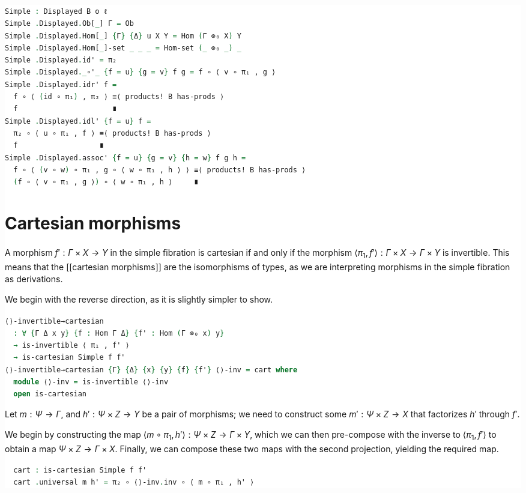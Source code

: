 ```agda
Simple : Displayed B o ℓ
Simple .Displayed.Ob[_] Γ = Ob
Simple .Displayed.Hom[_] {Γ} {Δ} u X Y = Hom (Γ ⊗₀ X) Y
Simple .Displayed.Hom[_]-set _ _ _ = Hom-set (_ ⊗₀ _) _
Simple .Displayed.id' = π₂
Simple .Displayed._∘'_ {f = u} {g = v} f g = f ∘ ⟨ v ∘ π₁ , g ⟩
Simple .Displayed.idr' f =
  f ∘ ⟨ (id ∘ π₁) , π₂ ⟩ ≡⟨ products! B has-prods ⟩
  f                      ∎
Simple .Displayed.idl' {f = u} f =
  π₂ ∘ ⟨ u ∘ π₁ , f ⟩ ≡⟨ products! B has-prods ⟩
  f                   ∎
Simple .Displayed.assoc' {f = u} {g = v} {h = w} f g h =
  f ∘ ⟨ (v ∘ w) ∘ π₁ , g ∘ ⟨ w ∘ π₁ , h ⟩ ⟩ ≡⟨ products! B has-prods ⟩
  (f ∘ ⟨ v ∘ π₁ , g ⟩) ∘ ⟨ w ∘ π₁ , h ⟩     ∎
```

# Cartesian morphisms

A morphism $f' : \Gamma \times X \to Y$ in the simple fibration is
cartesian if and only if the morphism $\langle \pi_1 , f' \rangle :
\Gamma \times X \to \Gamma \times Y$ is invertible. This means that the
[[cartesian morphisms]] are the isomorphisms of types, as we are
interpreting morphisms in the simple fibration as derivations.

We begin with the reverse direction, as it is slightly simpler to show.

```agda
⟨⟩-invertible→cartesian
  : ∀ {Γ Δ x y} {f : Hom Γ Δ} {f' : Hom (Γ ⊗₀ x) y}
  → is-invertible ⟨ π₁ , f' ⟩
  → is-cartesian Simple f f'
⟨⟩-invertible→cartesian {Γ} {Δ} {x} {y} {f} {f'} ⟨⟩-inv = cart where
  module ⟨⟩-inv = is-invertible ⟨⟩-inv
  open is-cartesian
```

Let $m : \Psi \to \Gamma$, and
$h' : \Psi \times Z \to Y$ be a pair of morphisms; we need to construct
some $m' : \Psi \times Z \to X$ that factorizes $h'$ through $f'$.

We begin by constructing the map
$\langle m \circ \pi_1 , h' \rangle : \Psi \times Z \to \Gamma \times Y$,
which we can then pre-compose with the inverse to $\langle \pi_1 , f' \rangle$
to obtain a map $\Psi \times Z \to \Gamma \times X$. Finally, we can
compose these two maps with the second projection, yielding the required
map.

```agda
  cart : is-cartesian Simple f f'
  cart .universal m h' = π₂ ∘ ⟨⟩-inv.inv ∘ ⟨ m ∘ π₁ , h' ⟩
```


[refined notion]: Cat.Displayed.Instances.CT-Structure.html
[cart-pb]: Cat.Displayed.Instances.Slice.html#cartesian-maps
[comprehension structure]: Cat.Displayed.Comprehension.html